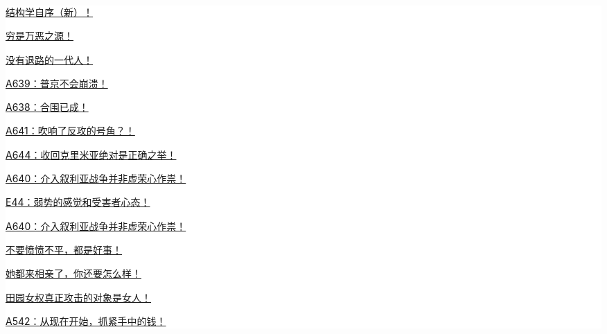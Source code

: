

[结构学自序（新）！](http://mp.weixin.qq.com/s?__biz=MzIzMDYwOTM0Mg==&mid=2247485283&idx=1&sn=aa2b8554b8e5040f8f959636feaa06a3&chksm=e8b19fb2dfc616a430aa381b8da0815311244e694a69809cd92d0602ac34cfe5f1f419b3745e&scene=21#wechat_redirect) 

[穷是万恶之源！](http://mp.weixin.qq.com/s?__biz=MzAxNDk1NjI2Mw==&mid=2247483823&idx=1&sn=e54ebe9891b302dc0bf1815c76ccf8b7&chksm=9b8a2227acfdab31a05e273addd9159d4b8263d58d3c58bf214841c8189157519719c3427306&scene=21#wechat_redirect) 

[没有退路的一代人！](http://mp.weixin.qq.com/s?__biz=MzAxNDk1NjI2Mw==&mid=2247486533&idx=1&sn=a0d5cce0656aad467148e0642eb85a00&chksm=9b8a2fcdacfda6db79857186e953a089baf1fb678b2b071cf101c5a26e7fb9768474c94243ca&scene=21#wechat_redirect) 

[A639：普京不会崩溃！](http://mp.weixin.qq.com/s?__biz=MzAxNDk1NjI2Mw==&mid=2247488084&idx=1&sn=7c8d1370795dc6496c224b27c0137762&chksm=9b8a31dcacfdb8ca47772d583074c0ce9e16f2a9a2d3a27359cb26cb851d21da814506f6a3df&scene=21#wechat_redirect) 

[A638：合围已成！](http://mp.weixin.qq.com/s?__biz=MzIzMDYwOTM0Mg==&mid=2247487073&idx=1&sn=5d102355ac65ed1822819d6bbd4e8d59&chksm=e8b196b0dfc61fa674a26fe0bb99b46030acb46ab3ebd4af466cf980fd0a06f9875d33538936&scene=21#wechat_redirect) 

[A641：吹响了反攻的号角？！](http://mp.weixin.qq.com/s?__biz=MzAxNDk1NjI2Mw==&mid=2247488089&idx=1&sn=c532b7b5b38bb03828c600669804f8cc&chksm=9b8a31d1acfdb8c77d656a7aaf9d77c03603864118e10553cfdfde1061229392a21ea728b8b0&scene=21#wechat_redirect) 

[A644：收回克里米亚绝对是正确之举！](http://mp.weixin.qq.com/s?__biz=MzIzMDYwOTM0Mg==&mid=2247487112&idx=1&sn=c116d6a79085ad9fe413f42170eca23a&chksm=e8b19659dfc61f4fdb34ac71a7efb0994e7e3c07f7e8b75f34c646b05293f27d2e21423efc1a&scene=21#wechat_redirect) 

[A640：介入叙利亚战争并非虚荣心作祟！](http://mp.weixin.qq.com/s?__biz=MzAxNDk1NjI2Mw==&mid=2247488081&idx=1&sn=adfaf12849fa59e47f412105d2170c75&chksm=9b8a31d9acfdb8cfb8b78731ecb12a5d70c3b6997675397a2f95ba7bf63638aca4ee74acf789&scene=21#wechat_redirect) 

[E44：弱势的感觉和受害者心态！](http://mp.weixin.qq.com/s?__biz=MzAxNDk1NjI2Mw==&mid=2247488080&idx=1&sn=7726e8fd76e8c053a29ee29f59d96f64&chksm=9b8a31d8acfdb8ce9b0a974811d18f41adb7c03158f4b3979b314b6e18b23b200b2ed472676f&scene=21#wechat_redirect) 

[A640：介入叙利亚战争并非虚荣心作祟！](http://mp.weixin.qq.com/s?__biz=MzAxNDk1NjI2Mw==&mid=2247488081&idx=1&sn=adfaf12849fa59e47f412105d2170c75&chksm=9b8a31d9acfdb8cfb8b78731ecb12a5d70c3b6997675397a2f95ba7bf63638aca4ee74acf789&scene=21#wechat_redirect) 

[不要愤愤不平，都是好事！](http://mp.weixin.qq.com/s?__biz=MzAxNDk1NjI2Mw==&mid=2247487130&idx=1&sn=b21138d85455f5692aaf039038c78342&chksm=9b8a2d12acfda404a2b67fe4d446ee0f2805ad64a8b8004902934600fd731191e140df6ac19a&scene=21#wechat_redirect) 

[她都来相亲了，你还要怎么样！](http://mp.weixin.qq.com/s?__biz=MzAxNDk1NjI2Mw==&mid=2247486952&idx=1&sn=698aec6916d2eca5e758c25c4c634346&chksm=9b8a2e60acfda776b80a4f2f0d5c2fe4921fc821cdf029fa9d2fdc52fd708fc5a0b980d5d3d0&scene=21#wechat_redirect) 

[田园女权真正攻击的对象是女人！](http://mp.weixin.qq.com/s?__biz=MzIzMDYwOTM0Mg==&mid=2247486412&idx=1&sn=5dd3e8b2a759838d739e6d61ebab2eab&chksm=e8b1931ddfc61a0bf6f81cd2a9a9232ea8ce86528a8eea66c6635180e8678b819ebb38b4cb86&scene=21#wechat_redirect) 

[A542：从现在开始，抓紧手中的钱！](http://mp.weixin.qq.com/s?__biz=MzIzMDYwOTM0Mg==&mid=2247486640&idx=1&sn=a96afa7d2b698e33240735ea8d7671f7&chksm=e8b19461dfc61d77a4afce11ecc7558b8d7ff5d495a78bcb609e3eed5c70bcbed5f3d6a66023&scene=21#wechat_redirect) 
